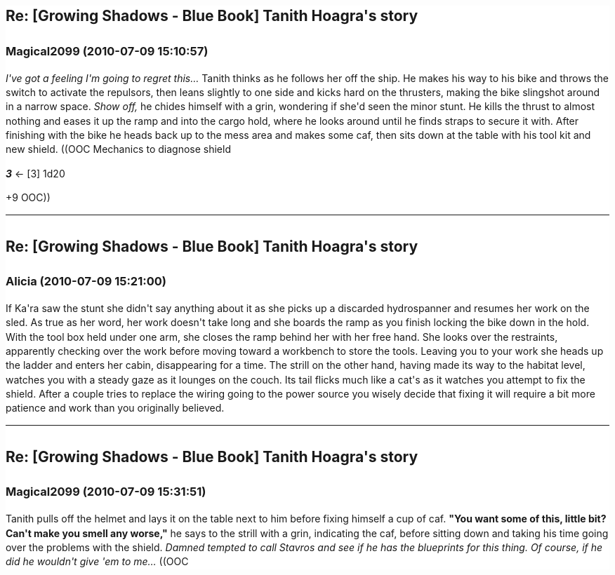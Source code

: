 
## Re: [Growing Shadows - Blue Book] Tanith Hoagra's story

### **Magical2099** (2010-07-09 15:10:57)

*I've got a feeling I'm going to regret this…* Tanith thinks as he follows her off the ship.
He makes his way to his bike and throws the switch to activate the repulsors, then leans slightly to one side and kicks hard on the thrusters, making the bike slingshot around in a narrow space. *Show off,* he chides himself with a grin, wondering if she'd seen the minor stunt. He kills the thrust to almost nothing and eases it up the ramp and into the cargo hold, where he looks around until he finds straps to secure it with.
After finishing with the bike he heads back up to the mess area and makes some caf, then sits down at the table with his tool kit and new shield.
((OOC
Mechanics to diagnose shield

***3*** <- [3] 1d20

+9
OOC))

---

## Re: [Growing Shadows - Blue Book] Tanith Hoagra's story

### **Alicia** (2010-07-09 15:21:00)

If Ka'ra saw the stunt she didn't say anything about it as she picks up a discarded hydrospanner and resumes her work on the sled. As true as her word, her work doesn't take long and she boards the ramp as you finish locking the bike down in the hold. With the tool box held under one arm, she closes the ramp behind her with her free hand. She looks over the restraints, apparently checking over the work before moving toward a workbench to store the tools.
Leaving you to your work she heads up the ladder and enters her cabin, disappearing for a time. The strill on the other hand, having made its way to the habitat level, watches you with a steady gaze as it lounges on the couch. Its tail flicks much like a cat's as it watches you attempt to fix the shield.
After a couple tries to replace the wiring going to the power source you wisely decide that fixing it will require a bit more patience and work than you originally believed.

---

## Re: [Growing Shadows - Blue Book] Tanith Hoagra's story

### **Magical2099** (2010-07-09 15:31:51)

Tanith pulls off the helmet and lays it on the table next to him before fixing himself a cup of caf. **"You want some of this, little bit? Can't make you smell any worse,"** he says to the strill with a grin, indicating the caf, before sitting down and taking his time going over the problems with the shield.
*Damned tempted to call Stavros and see if he has the blueprints for this thing. Of course, if he did he wouldn't give 'em to me…*
((OOC
